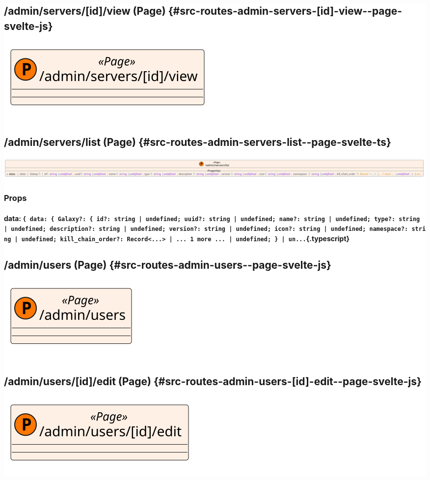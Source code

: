 ## /admin/servers/[id]/view (Page) {#src-routes-admin-servers-[id]-view--page-svelte-js}

![UML Representation of /admin/servers/[id]/view](src/routes/admin/servers/[id]/view/+page.svelte.js.svg)

## /admin/servers/list (Page) {#src-routes-admin-servers-list--page-svelte-ts}

![UML Representation of /admin/servers/list](src/routes/admin/servers/list/+page.svelte.ts.svg)

### Props

#### data: `{ data: { Galaxy?: { id?: string | undefined; uuid?: string | undefined; name?: string | undefined; type?: string | undefined; description?: string | undefined; version?: string | undefined; icon?: string | undefined; namespace?: string | undefined; kill_chain_order?: Record<...> | ... 1 more ... | undefined; } | un...`{.typescript}

## /admin/users (Page) {#src-routes-admin-users--page-svelte-js}

![UML Representation of /admin/users](src/routes/admin/users/+page.svelte.js.svg)

## /admin/users/[id]/edit (Page) {#src-routes-admin-users-[id]-edit--page-svelte-js}

![UML Representation of /admin/users/[id]/edit](src/routes/admin/users/[id]/edit/+page.svelte.js.svg)
